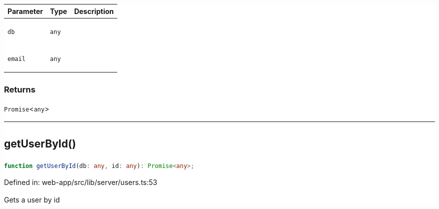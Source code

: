 <table>
<thead>
<tr>
<th>Parameter</th>
<th>Type</th>
<th>Description</th>
</tr>
</thead>
<tbody>
<tr>
<td>

`db`

</td>
<td>

`any`

</td>
<td>

</td>
</tr>
<tr>
<td>

`email`

</td>
<td>

`any`

</td>
<td>

</td>
</tr>
</tbody>
</table>

### Returns

`Promise`&lt;`any`&gt;

***

## getUserById()

```ts
function getUserById(db: any, id: any): Promise<any>;
```

Defined in: web-app/src/lib/server/users.ts:53

Gets a user by id
